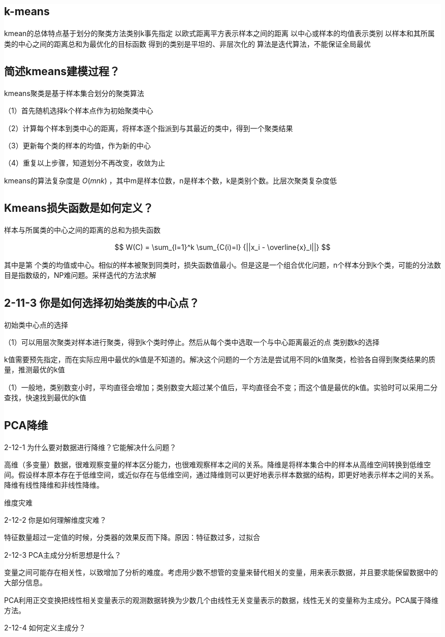 ## k-means
kmean的总体特点基于划分的聚类方法类别k事先指定 以欧式距离平方表示样本之间的距离 以中心或样本的均值表示类别 以样本和其所属类的中心之间的距离总和为最优化的目标函数 得到的类别是平坦的、非层次化的 算法是迭代算法，不能保证全局最优

## 简述kmeans建模过程？

kmeans聚类是基于样本集合划分的聚类算法

（1）首先随机选择k个样本点作为初始聚类中心

（2）计算每个样本到类中心的距离，将样本逐个指派到与其最近的类中，得到一个聚类结果

（3）更新每个类的样本的均值，作为新的中心

（4）重复以上步骤，知道划分不再改变，收敛为止

kmeans的算法复杂度是 $O(mnk)$ ，其中m是样本位数，n是样本个数，k是类别个数。比层次聚类复杂度低

##  Kmeans损失函数是如何定义？

样本与所属类的中心之间的距离的总和为损失函数 

$$ W(C) = \sum_{l=1}^k \sum_{C(i)=l} {||x_i - \overline{x}_l||} $$ 

其中是第 个类的均值或中心。相似的样本被聚到同类时，损失函数值最小。但是这是一个组合优化问题，n个样本分到k个类，可能的分法数目是指数级的，NP难问题。采样迭代的方法求解


## 2-11-3 你是如何选择初始类族的中心点？

初始类中心点的选择

（1）可以用层次聚类对样本进行聚类，得到k个类时停止。然后从每个类中选取一个与中心距离最近的点 类别数k的选择

k值需要预先指定，而在实际应用中最优的k值是不知道的。解决这个问题的一个方法是尝试用不同的k值聚类，检验各自得到聚类结果的质量，推测最优的k值

（1）一般地，类别数变小时，平均直径会增加；类别数变大超过某个值后，平均直径会不变；而这个值是最优的k值。实验时可以采用二分查找，快速找到最优的k值

## PCA降维

 2-12-1 为什么要对数据进行降维？它能解决什么问题？

高维（多变量）数据，很难观察变量的样本区分能力，也很难观察样本之间的关系。降维是将样本集合中的样本从高维空间转换到低维空间。假设样本原本存在于低维空间，或近似存在与低维空间，通过降维则可以更好地表示样本数据的结构，即更好地表示样本之间的关系。降维有线性降维和非线性降维。

维度灾难

 2-12-2 你是如何理解维度灾难？

特征数量超过一定值的时候，分类器的效果反而下降。原因：特征数过多，过拟合

 2-12-3 PCA主成分分析思想是什么？

变量之间可能存在相关性，以致增加了分析的难度。考虑用少数不想管的变量来替代相关的变量，用来表示数据，并且要求能保留数据中的大部分信息。

PCA利用正交变换把线性相关变量表示的观测数据转换为少数几个由线性无关变量表示的数据，线性无关的变量称为主成分。PCA属于降维方法。

 2-12-4 如何定义主成分？
